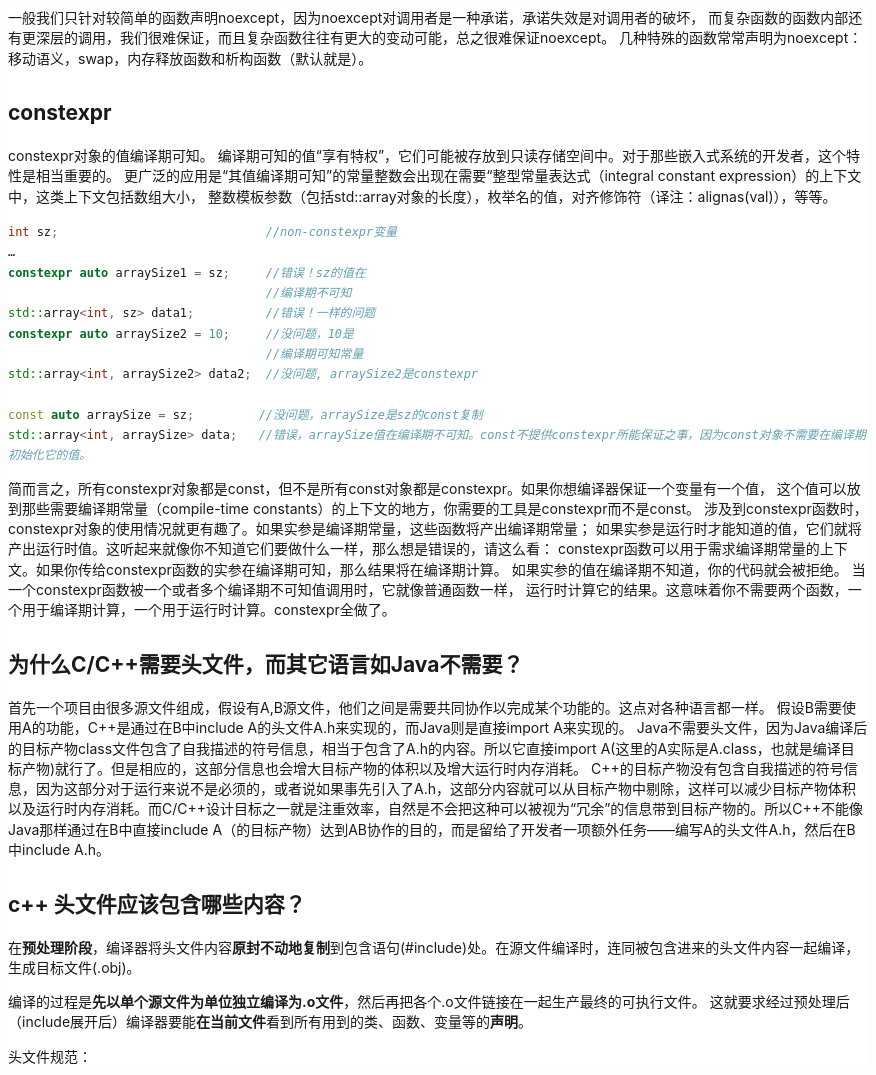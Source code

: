一般我们只针对较简单的函数声明noexcept，因为noexcept对调用者是一种承诺，承诺失效是对调用者的破坏，
而复杂函数的函数内部还有更深层的调用，我们很难保证，而且复杂函数往往有更大的变动可能，总之很难保证noexcept。
几种特殊的函数常常声明为noexcept：移动语义，swap，内存释放函数和析构函数（默认就是）。

## constexpr

constexpr对象的值编译期可知。
编译期可知的值“享有特权”，它们可能被存放到只读存储空间中。对于那些嵌入式系统的开发者，这个特性是相当重要的。
更广泛的应用是“其值编译期可知”的常量整数会出现在需要“整型常量表达式（integral constant expression）的上下文中，这类上下文包括数组大小，
整数模板参数（包括std::array对象的长度），枚举名的值，对齐修饰符（译注：alignas(val)），等等。

````c++
int sz;                             //non-constexpr变量
…
constexpr auto arraySize1 = sz;     //错误！sz的值在
                                    //编译期不可知
std::array<int, sz> data1;          //错误！一样的问题
constexpr auto arraySize2 = 10;     //没问题，10是
                                    //编译期可知常量
std::array<int, arraySize2> data2;  //没问题, arraySize2是constexpr

const auto arraySize = sz;         //没问题，arraySize是sz的const复制
std::array<int, arraySize> data;   //错误，arraySize值在编译期不可知。const不提供constexpr所能保证之事，因为const对象不需要在编译期初始化它的值。

````

简而言之，所有constexpr对象都是const，但不是所有const对象都是constexpr。如果你想编译器保证一个变量有一个值，
这个值可以放到那些需要编译期常量（compile-time constants）的上下文的地方，你需要的工具是constexpr而不是const。
涉及到constexpr函数时，constexpr对象的使用情况就更有趣了。如果实参是编译期常量，这些函数将产出编译期常量；
如果实参是运行时才能知道的值，它们就将产出运行时值。这听起来就像你不知道它们要做什么一样，那么想是错误的，请这么看：
constexpr函数可以用于需求编译期常量的上下文。如果你传给constexpr函数的实参在编译期可知，那么结果将在编译期计算。
如果实参的值在编译期不知道，你的代码就会被拒绝。 当一个constexpr函数被一个或者多个编译期不可知值调用时，它就像普通函数一样，
运行时计算它的结果。这意味着你不需要两个函数，一个用于编译期计算，一个用于运行时计算。constexpr全做了。

## 为什么C/C++需要头文件，而其它语言如Java不需要？

首先一个项目由很多源文件组成，假设有A,B源文件，他们之间是需要共同协作以完成某个功能的。这点对各种语言都一样。
假设B需要使用A的功能，C++是通过在B中include A的头文件A.h来实现的，而Java则是直接import A来实现的。
Java不需要头文件，因为Java编译后的目标产物class文件包含了自我描述的符号信息，相当于包含了A.h的内容。所以它直接import A(这里的A实际是A.class，也就是编译目标产物)就行了。但是相应的，这部分信息也会增大目标产物的体积以及增大运行时内存消耗。
C++的目标产物没有包含自我描述的符号信息，因为这部分对于运行来说不是必须的，或者说如果事先引入了A.h，这部分内容就可以从目标产物中剔除，这样可以减少目标产物体积以及运行时内存消耗。而C/C++设计目标之一就是注重效率，自然是不会把这种可以被视为“冗余”的信息带到目标产物的。所以C++不能像Java那样通过在B中直接include A（的目标产物）达到AB协作的目的，而是留给了开发者一项额外任务——编写A的头文件A.h，然后在B中include A.h。

## c++ 头文件应该包含哪些内容？

在**预处理阶段**，编译器将头文件内容**原封不动地复制**到包含语句(#include)处。在源文件编译时，连同被包含进来的头文件内容一起编译，生成目标文件(.obj)。

编译的过程是**先以单个源文件为单位独立编译为.o文件**，然后再把各个.o文件链接在一起生产最终的可执行文件。
这就要求经过预处理后（include展开后）编译器要能**在当前文件**看到所有用到的类、函数、变量等的**声明**。

头文件规范：
